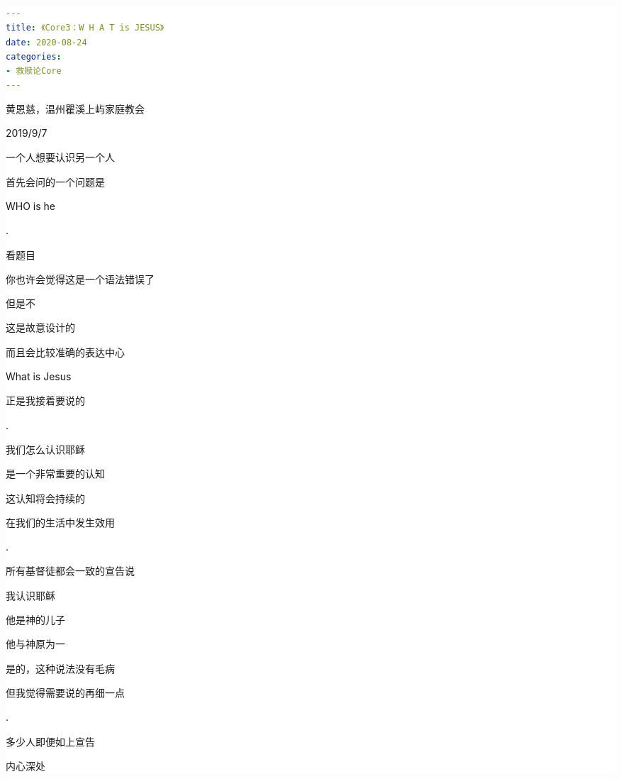 ```yaml
---
title: 《Core3：W H A T is JESUS》
date: 2020-08-24
categories:
- 救赎论Core
---
```

黄恩慈，温州瞿溪上屿家庭教会

2019/9/7

一个人想要认识另一个人

首先会问的一个问题是

WHO is he

.

看题目

你也许会觉得这是一个语法错误了

但是不

这是故意设计的

而且会比较准确的表达中心

What is Jesus

正是我接着要说的

.

我们怎么认识耶稣

是一个非常重要的认知

这认知将会持续的

在我们的生活中发生效用

.

所有基督徒都会一致的宣告说

我认识耶稣

他是神的儿子

他与神原为一

是的，这种说法没有毛病

但我觉得需要说的再细一点

.

多少人即便如上宣告

内心深处
